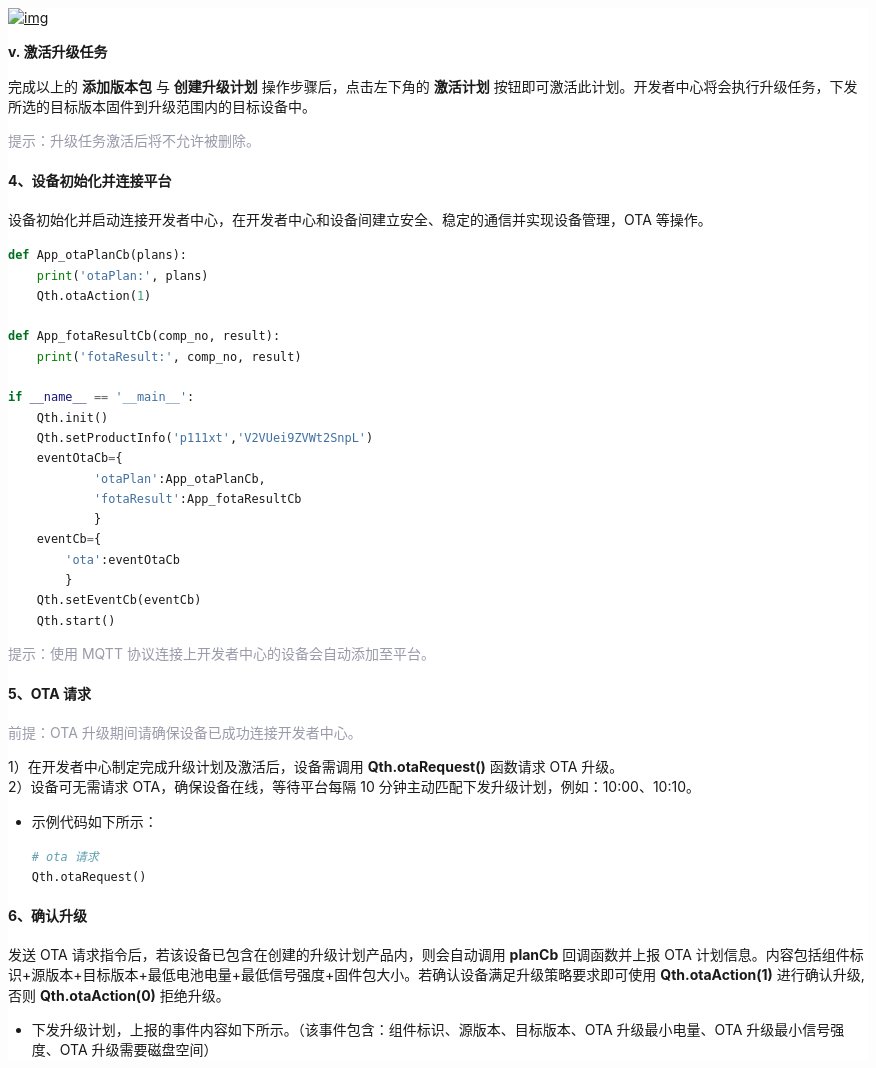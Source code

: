 <a data-fancybox title="img" href="/zh/deviceDevelop/develop/OTA/SOTA/03-1-12.png">![img](/zh/deviceDevelop/develop/OTA/SOTA/03-1-12.png)</a>

**v. 激活升级任务**

完成以上的 **添加版本包** 与 **创建升级计划** 操作步骤后，点击左下角的 **激活计划** 按钮即可激活此计划。开发者中心将会执行升级任务，下发所选的目标版本固件到升级范围内的目标设备中。

<span style="color:#999AAA">提示：升级任务激活后将不允许被删除。</span>

#### **4、设备初始化并连接平台**

设备初始化并启动连接开发者中心，在开发者中心和设备间建立安全、稳定的通信并实现设备管理，OTA 等操作。

```python
def App_otaPlanCb(plans):
    print('otaPlan:', plans)
    Qth.otaAction(1)

def App_fotaResultCb(comp_no, result):
    print('fotaResult:', comp_no, result)

if __name__ == '__main__':
    Qth.init()
    Qth.setProductInfo('p111xt','V2VUei9ZVWt2SnpL')
    eventOtaCb={
            'otaPlan':App_otaPlanCb,
            'fotaResult':App_fotaResultCb
            }
    eventCb={
        'ota':eventOtaCb
        }
    Qth.setEventCb(eventCb)
    Qth.start()
```

<span style="color:#999AAA">提示：使用 MQTT 协议连接上开发者中心的设备会自动添加至平台。</span>

#### **5、OTA 请求**

<span style="color:#999AAA">前提：OTA 升级期间请确保设备已成功连接开发者中心。</span>

1）在开发者中心制定完成升级计划及激活后，设备需调用 **Qth.otaRequest()** 函数请求 OTA 升级。<br>
2）设备可无需请求 OTA，确保设备在线，等待平台每隔 10 分钟主动匹配下发升级计划，例如：10:00、10:10。

- 示例代码如下所示：
  ```python
  # ota 请求
  Qth.otaRequest()
  ```

#### **6、确认升级**

发送 OTA 请求指令后，若该设备已包含在创建的升级计划产品内，则会自动调用 **planCb** 回调函数并上报 OTA 计划信息。内容包括组件标识+源版本+目标版本+最低电池电量+最低信号强度+固件包大小。若确认设备满足升级策略要求即可使用 **Qth.otaAction(1)** 进行确认升级,否则 **Qth.otaAction(0)** 拒绝升级。

- 下发升级计划，上报的事件内容如下所示。（该事件包含：组件标识、源版本、目标版本、OTA 升级最小电量、OTA 升级最小信号强度、OTA 升级需要磁盘空间）
